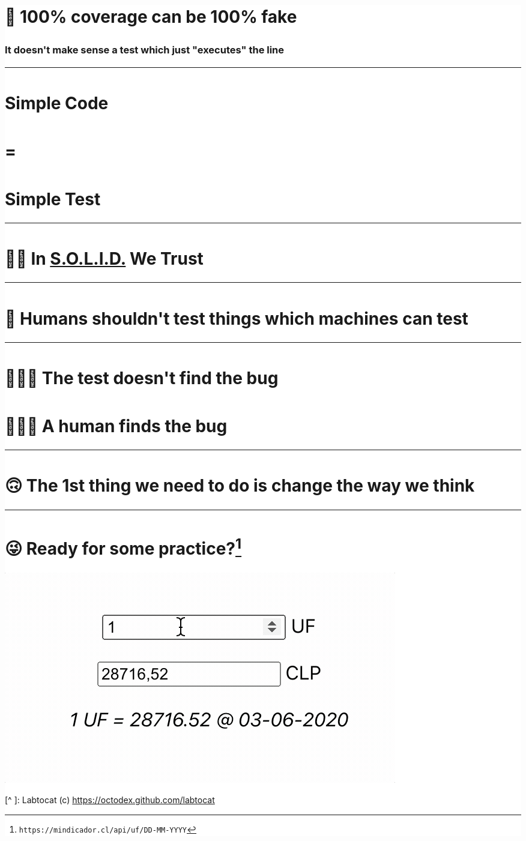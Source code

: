 
# 💩 100% coverage can be 100% fake
### It doesn't make sense a test which just "executes" the line

---

# Simple Code 
# = 
# Simple Test 

---

# 🖖🏼 In [S.O.L.I.D.](https://en.wikipedia.org/wiki/SOLID) We Trust

---

# 🤖 Humans shouldn't test things	 which machines can test

---

# 🕵🏻‍♂️ The test doesn't find the bug
# 👨🏻‍💻 A **human** finds the bug

---

# 🙃 The 1st thing we need to do is change the way we think

---

# 😜 Ready for some practice?[^*]

![inline 100%](./img/uf-clp.gif)

[^ ]: Labtocat (c) https://octodex.github.com/labtocat
[^*]: `https://mindicador.cl/api/uf/DD-MM-YYYY`
[^**]: https://github.com/x0000ff/Testing101